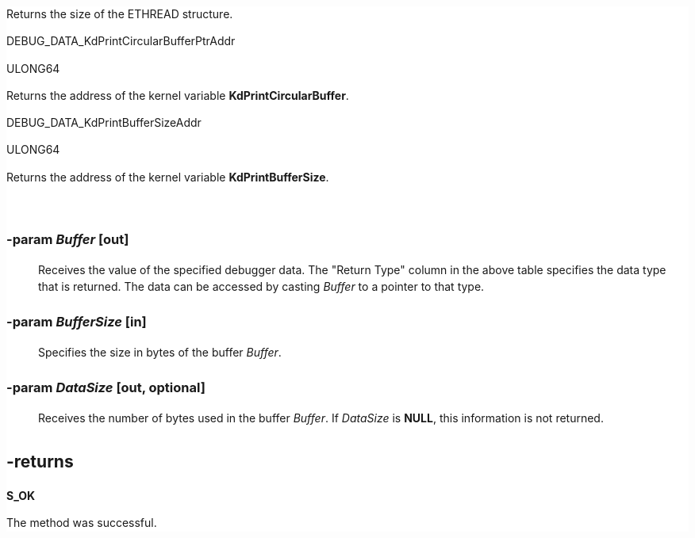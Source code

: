 <p>Returns the size of the ETHREAD structure.</p>
</td>
</tr>
<tr>
<td>
<p>DEBUG_DATA_KdPrintCircularBufferPtrAddr</p>
</td>
<td>
<p>ULONG64</p>
</td>
<td>
<p>Returns the address of the kernel variable <b>KdPrintCircularBuffer</b>.</p>
</td>
</tr>
<tr>
<td>
<p>DEBUG_DATA_KdPrintBufferSizeAddr</p>
</td>
<td>
<p>ULONG64</p>
</td>
<td>
<p>Returns the address of the kernel variable <b>KdPrintBufferSize</b>.</p>
</td>
</tr>
</table>
<p> </p>
</dd>

### -param <i>Buffer</i> [out]

<dd>
<p>Receives the value of the specified debugger data.  The "Return Type" column in the above table specifies the data type that is returned.  The data can be accessed by casting <i>Buffer</i> to a pointer to that type.</p>
</dd>

### -param <i>BufferSize</i> [in]

<dd>
<p>Specifies the size in bytes of the buffer <i>Buffer</i>.</p>
</dd>

### -param <i>DataSize</i> [out, optional]

<dd>
<p>Receives the number of bytes used in the buffer <i>Buffer</i>.  If <i>DataSize</i> is <b>NULL</b>, this information is not returned.</p>
</dd>
</dl>

## -returns
<dl>
<dt><b>S_OK</b></dt>
</dl><p>The method was successful.</p>
